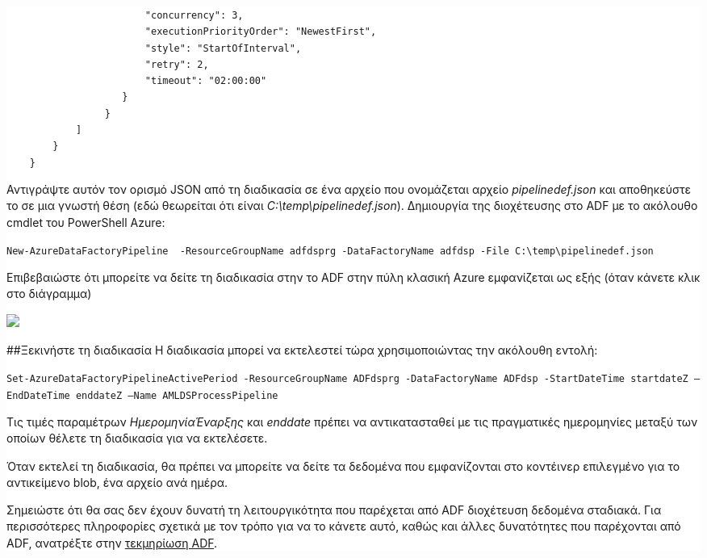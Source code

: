                             "concurrency": 3,
                            "executionPriorityOrder": "NewestFirst",
                            "style": "StartOfInterval",
                            "retry": 2,
                            "timeout": "02:00:00"
                        }
                     }
                ]
            }
        }

Αντιγράψτε αυτόν τον ορισμό JSON από τη διαδικασία σε ένα αρχείο που ονομάζεται αρχείο *pipelinedef.json* και αποθηκεύστε το σε μια γνωστή θέση (εδώ θεωρείται ότι είναι *C:\temp\pipelinedef.json*). Δημιουργία της διοχέτευσης στο ADF με το ακόλουθο cmdlet του PowerShell Azure:

    New-AzureDataFactoryPipeline  -ResourceGroupName adfdsprg -DataFactoryName adfdsp -File C:\temp\pipelinedef.json

Επιβεβαιώστε ότι μπορείτε να δείτε τη διαδικασία στην το ADF στην πύλη κλασική Azure εμφανίζεται ως εξής (όταν κάνετε κλικ στο διάγραμμα)

![](media/machine-learning-data-science-move-sql-azure-adf/DJP1kji.png)


##<a name="adf-pipeline-start"></a>Ξεκινήστε τη διαδικασία
Η διαδικασία μπορεί να εκτελεστεί τώρα χρησιμοποιώντας την ακόλουθη εντολή:

    Set-AzureDataFactoryPipelineActivePeriod -ResourceGroupName ADFdsprg -DataFactoryName ADFdsp -StartDateTime startdateZ –EndDateTime enddateZ –Name AMLDSProcessPipeline

Τις τιμές παραμέτρων *ΗμερομηνίαΈναρξης* και *enddate* πρέπει να αντικατασταθεί με τις πραγματικές ημερομηνίες μεταξύ των οποίων θέλετε τη διαδικασία για να εκτελέσετε.

Όταν εκτελεί τη διαδικασία, θα πρέπει να μπορείτε να δείτε τα δεδομένα που εμφανίζονται στο κοντέινερ επιλεγμένο για το αντικείμενο blob, ένα αρχείο ανά ημέρα.

Σημειώστε ότι θα σας δεν έχουν δυνατή τη λειτουργικότητα που παρέχεται από ADF διοχέτευση δεδομένα σταδιακά. Για περισσότερες πληροφορίες σχετικά με τον τρόπο για να το κάνετε αυτό, καθώς και άλλες δυνατότητες που παρέχονται από ADF, ανατρέξτε στην [τεκμηρίωση ADF](https://azure.microsoft.com/services/data-factory/).
